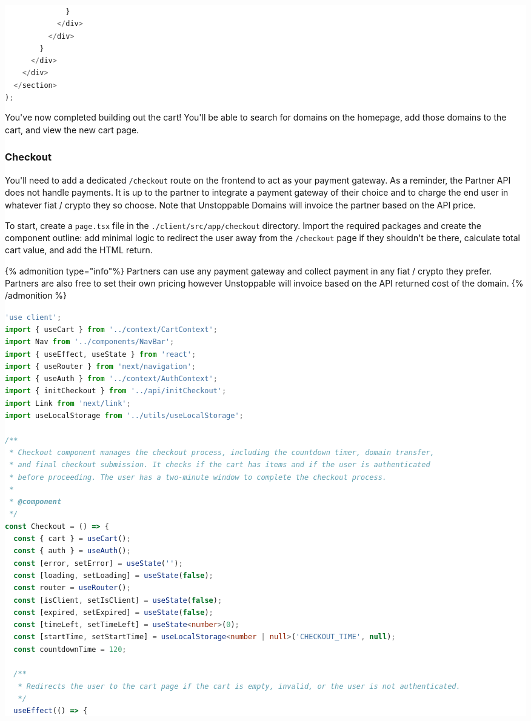 ```typescript
              }
            </div>
          </div>
        }
      </div>
    </div>
  </section>
);
```

You've now completed building out the cart! You'll be able to search for domains on the homepage, add those domains to the cart, and view the new cart page.

### Checkout

You'll need to add a dedicated `/checkout` route on the frontend to act as your payment gateway. As a reminder, the Partner API does not handle payments. It is up to the partner to integrate a payment gateway of their choice and to charge the end user in whatever fiat / crypto they so choose. Note that Unstoppable Domains will invoice the partner based on the API price. 

To start, create a `page.tsx` file in the `./client/src/app/checkout` directory. Import the required packages and create the component outline: add minimal logic to redirect the user away from the `/checkout` page if they shouldn't be there, calculate total cart value, and add the HTML return.

{% admonition type="info"%}
Partners can use any payment gateway and collect payment in any fiat / crypto they prefer. Partners are also free to set their own pricing however Unstoppable will invoice based on the API returned cost of the domain.
{% /admonition %}

```typescript
'use client';
import { useCart } from '../context/CartContext';
import Nav from '../components/NavBar';
import { useEffect, useState } from 'react';
import { useRouter } from 'next/navigation';
import { useAuth } from '../context/AuthContext';
import { initCheckout } from '../api/initCheckout';
import Link from 'next/link';
import useLocalStorage from '../utils/useLocalStorage';

/**
 * Checkout component manages the checkout process, including the countdown timer, domain transfer,
 * and final checkout submission. It checks if the cart has items and if the user is authenticated 
 * before proceeding. The user has a two-minute window to complete the checkout process.
 * 
 * @component
 */
const Checkout = () => {
  const { cart } = useCart();
  const { auth } = useAuth();
  const [error, setError] = useState('');
  const [loading, setLoading] = useState(false);
  const router = useRouter();
  const [isClient, setIsClient] = useState(false);
  const [expired, setExpired] = useState(false);
  const [timeLeft, setTimeLeft] = useState<number>(0);
  const [startTime, setStartTime] = useLocalStorage<number | null>('CHECKOUT_TIME', null);
  const countdownTime = 120;

  /**
   * Redirects the user to the cart page if the cart is empty, invalid, or the user is not authenticated.
   */
  useEffect(() => {
```